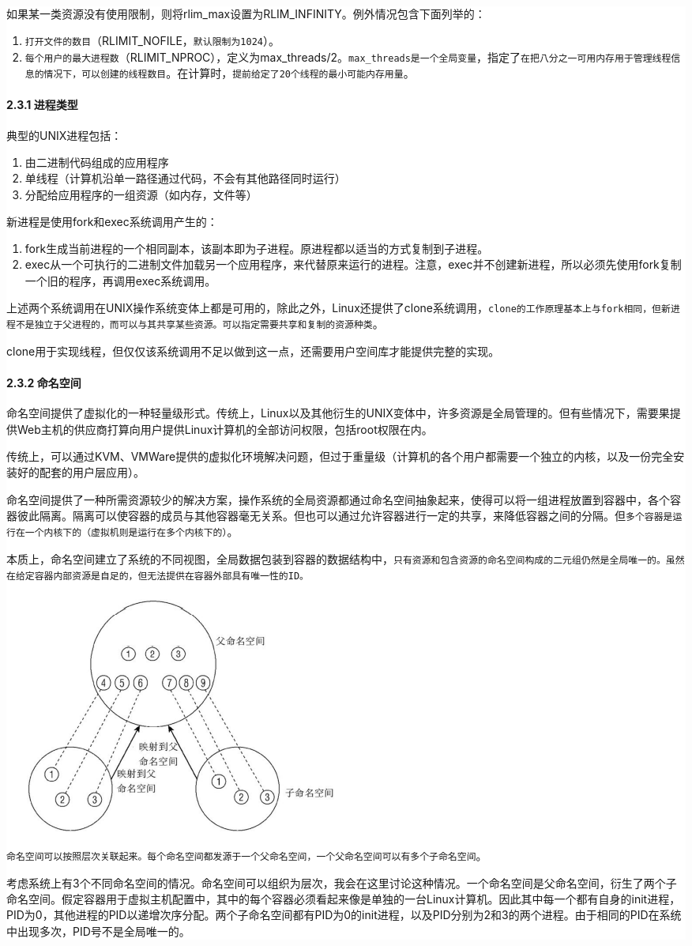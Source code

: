   如果某一类资源没有使用限制，则将rlim_max设置为RLIM_INFINITY。例外情况包含下面列举的：
  1. `打开文件的数目`（RLIMIT_NOFILE，`默认限制为1024`）。
  2. `每个用户的最大进程数`（RLIMIT_NPROC），定义为max_threads/2。`max_threads是一个全局变量`，指定了`在把八分之一可用内存用于管理线程信息的情况下，可以创建的线程数目`。在计算时，`提前给定了20个线程的最小可能内存用量`。

#### 2.3.1 进程类型

典型的UNIX进程包括：
1. 由二进制代码组成的应用程序
2. 单线程（计算机沿单一路径通过代码，不会有其他路径同时运行）
3. 分配给应用程序的一组资源（如内存，文件等）

新进程是使用fork和exec系统调用产生的：
1. fork生成当前进程的一个相同副本，该副本即为子进程。原进程都以适当的方式复制到子进程。
2. exec从一个可执行的二进制文件加载另一个应用程序，来代替原来运行的进程。注意，exec并不创建新进程，所以必须先使用fork复制一个旧的程序，再调用exec系统调用。

上述两个系统调用在UNIX操作系统变体上都是可用的，除此之外，Linux还提供了clone系统调用，`clone的工作原理基本上与fork相同，但新进程不是独立于父进程的，而可以与其共享某些资源。可以指定需要共享和复制的资源种类`。

clone用于实现线程，但仅仅该系统调用不足以做到这一点，还需要用户空间库才能提供完整的实现。

#### 2.3.2 命名空间

命名空间提供了虚拟化的一种轻量级形式。传统上，Linux以及其他衍生的UNIX变体中，许多资源是全局管理的。但有些情况下，需要果提供Web主机的供应商打算向用户提供Linux计算机的全部访问权限，包括root权限在内。

传统上，可以通过KVM、VMWare提供的虚拟化环境解决问题，但过于重量级（计算机的各个用户都需要一个独立的内核，以及一份完全安装好的配套的用户层应用）。

命名空间提供了一种所需资源较少的解决方案，操作系统的全局资源都通过命名空间抽象起来，使得可以将一组进程放置到容器中，各个容器彼此隔离。隔离可以使容器的成员与其他容器毫无关系。但也可以通过允许容器进行一定的共享，来降低容器之间的分隔。但`多个容器是运行在一个内核下的（虚拟机则是运行在多个内核下的）`。

本质上，命名空间建立了系统的不同视图，全局数据包装到容器的数据结构中，`只有资源和包含资源的命名空间构成的二元组仍然是全局唯一的。虽然在给定容器内部资源是自足的，但无法提供在容器外部具有唯一性的ID。`

![](./2-4.png)

`命名空间可以按照层次关联起来。每个命名空间都发源于一个父命名空间，一个父命名空间可以有多个子命名空间`。

考虑系统上有3个不同命名空间的情况。命名空间可以组织为层次，我会在这里讨论这种情况。一个命名空间是父命名空间，衍生了两个子命名空间。假定容器用于虚拟主机配置中，其中的每个容器必须看起来像是单独的一台Linux计算机。因此其中每一个都有自身的init进程，PID为0，其他进程的PID以递增次序分配。两个子命名空间都有PID为0的init进程，以及PID分别为2和3的两个进程。由于相同的PID在系统中出现多次，PID号不是全局唯一的。

